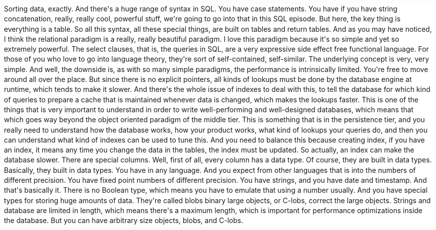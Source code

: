 Sorting data, exactly.
And there's a huge range of syntax in SQL.
You have case statements.
You have if you have string concatenation, really,
really cool, powerful stuff, we're
going to go into that in this SQL episode.
But here, the key thing is everything is a table.
So all this syntax, all these special things,
are built on tables and return tables.
And as you may have noticed, I think
the relational paradigm is a really, really beautiful paradigm.
I love this paradigm because it's so simple and yet so
extremely powerful.
The select clauses, that is, the queries in SQL,
are a very expressive side effect free functional language.
For those of you who love to go into language theory,
they're sort of self-contained, self-similar.
The underlying concept is very, very simple.
And well, the downside is, as with so many simple paradigms,
the performance is intrinsically limited.
You're free to move around all over the place.
But since there is no explicit pointers,
all kinds of lookups must be done by the database engine
at runtime, which tends to make it slower.
And there's the whole issue of indexes
to deal with this, to tell the database
for which kind of queries to prepare a cache that
is maintained whenever data is changed, which
makes the lookups faster.
This is one of the things that is very important
to understand in order to write well-performing and well-designed
databases, which means that which goes way beyond the object
oriented paradigm of the middle tier.
This is something that is in the persistence tier,
and you really need to understand how the database works,
how your product works, what kind of lookups your queries do,
and then you can understand what kind of indexes can
be used to tune this.
And you need to balance this because creating index,
if you have an index, it means any time
you change the data in the tables,
the index must be updated.
So actually, an index can make the database slower.
There are special columns.
Well, first of all, every column has a data type.
Of course, they are built in data types.
Basically, they built in data types.
You have in any language.
And you expect from other languages
that is into the numbers of different precision.
You have fixed point numbers of different precision.
You have strings, and you have date and timestamp.
And that's basically it.
There is no Boolean type, which means
you have to emulate that using a number usually.
And you have special types for storing
huge amounts of data.
They're called blobs binary large objects, or C-lobs,
correct the large objects.
Strings and database are limited in length,
which means there's a maximum length, which
is important for performance optimizations
inside the database.
But you can have arbitrary size objects, blobs, and C-lobs.